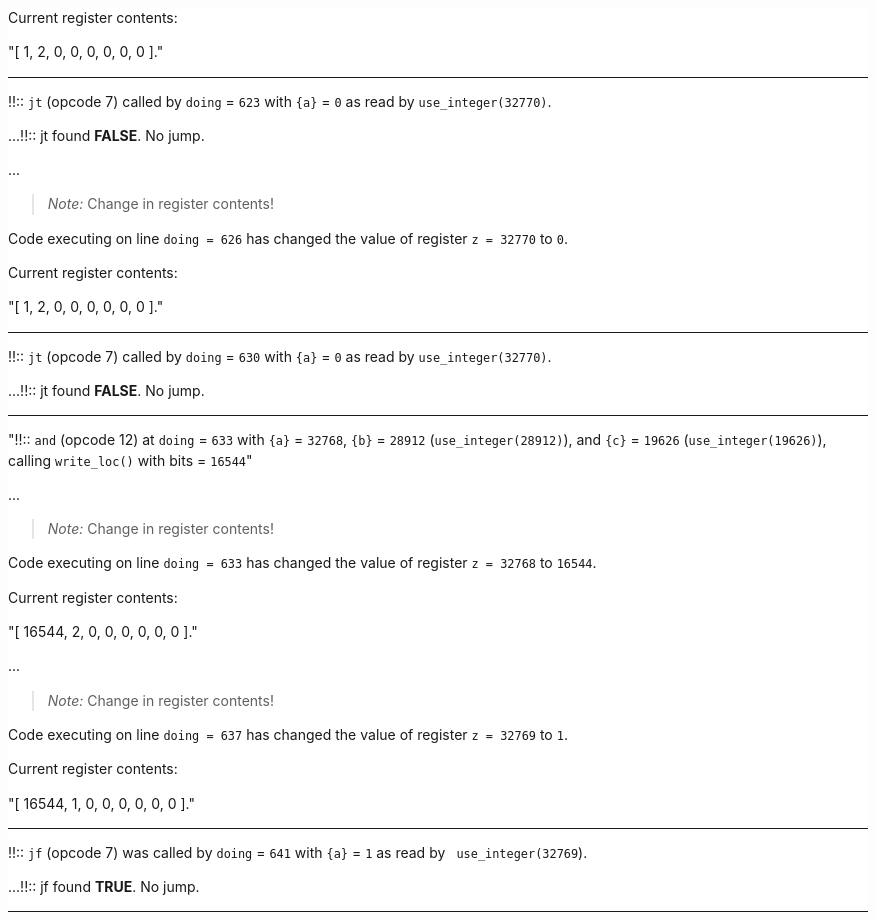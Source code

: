 Current register contents:
 
"[ 1, 2, 0, 0, 0, 0, 0, 0 ]."
 
 
---
 
!!:: `jt` (opcode 7) called by `doing` = `623` with `{a}` = `0` as read by `use_integer(32770)`.
 
...!!:: jt found **FALSE**. No jump.
 
 
...
 
> *Note:* Change in register contents!
 
Code executing on line `doing = 626` has changed the value of register `z = 32770` to `0`.
 
Current register contents:
 
"[ 1, 2, 0, 0, 0, 0, 0, 0 ]."
 
 
---
 
!!:: `jt` (opcode 7) called by `doing` = `630` with `{a}` = `0` as read by `use_integer(32770)`.
 
...!!:: jt found **FALSE**. No jump.
 
 
---
 
"!!:: `and` (opcode 12) at `doing` = `633` with `{a}` = `32768`, `{b}` = `28912` (`use_integer(28912)`), and `{c}` = `19626` (`use_integer(19626)`), calling `write_loc()` with bits = `16544`"
 
 
...
 
> *Note:* Change in register contents!
 
Code executing on line `doing = 633` has changed the value of register `z = 32768` to `16544`.
 
Current register contents:
 
"[ 16544, 2, 0, 0, 0, 0, 0, 0 ]."
 
 
...
 
> *Note:* Change in register contents!
 
Code executing on line `doing = 637` has changed the value of register `z = 32769` to `1`.
 
Current register contents:
 
"[ 16544, 1, 0, 0, 0, 0, 0, 0 ]."
 
 
---
 
!!:: `jf` (opcode 7) was called by `doing` = `641` with `{a}` = `1` as read by ` use_integer(32769`).
 
...!!:: jf found **TRUE**. No jump.
 
 
---